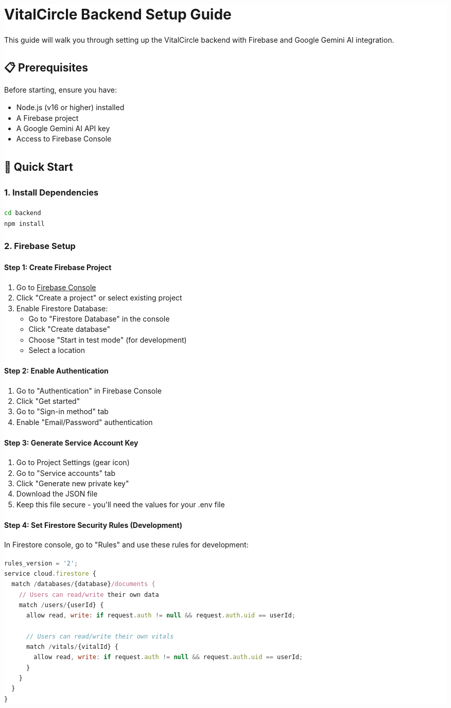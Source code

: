 # VitalCircle Backend Setup Guide

This guide will walk you through setting up the VitalCircle backend with Firebase and Google Gemini AI integration.

## 📋 Prerequisites

Before starting, ensure you have:
- Node.js (v16 or higher) installed
- A Firebase project
- A Google Gemini AI API key
- Access to Firebase Console

## 🚀 Quick Start

### 1. Install Dependencies
```bash
cd backend
npm install
```

### 2. Firebase Setup

#### Step 1: Create Firebase Project
1. Go to [Firebase Console](https://console.firebase.google.com/)
2. Click "Create a project" or select existing project
3. Enable Firestore Database:
   - Go to "Firestore Database" in the console
   - Click "Create database"
   - Choose "Start in test mode" (for development)
   - Select a location

#### Step 2: Enable Authentication
1. Go to "Authentication" in Firebase Console
2. Click "Get started"
3. Go to "Sign-in method" tab
4. Enable "Email/Password" authentication

#### Step 3: Generate Service Account Key
1. Go to Project Settings (gear icon)
2. Go to "Service accounts" tab
3. Click "Generate new private key"
4. Download the JSON file
5. Keep this file secure - you'll need the values for your .env file

#### Step 4: Set Firestore Security Rules (Development)
In Firestore console, go to "Rules" and use these rules for development:
```javascript
rules_version = '2';
service cloud.firestore {
  match /databases/{database}/documents {
    // Users can read/write their own data
    match /users/{userId} {
      allow read, write: if request.auth != null && request.auth.uid == userId;
      
      // Users can read/write their own vitals
      match /vitals/{vitalId} {
        allow read, write: if request.auth != null && request.auth.uid == userId;
      }
    }
  }
}
```